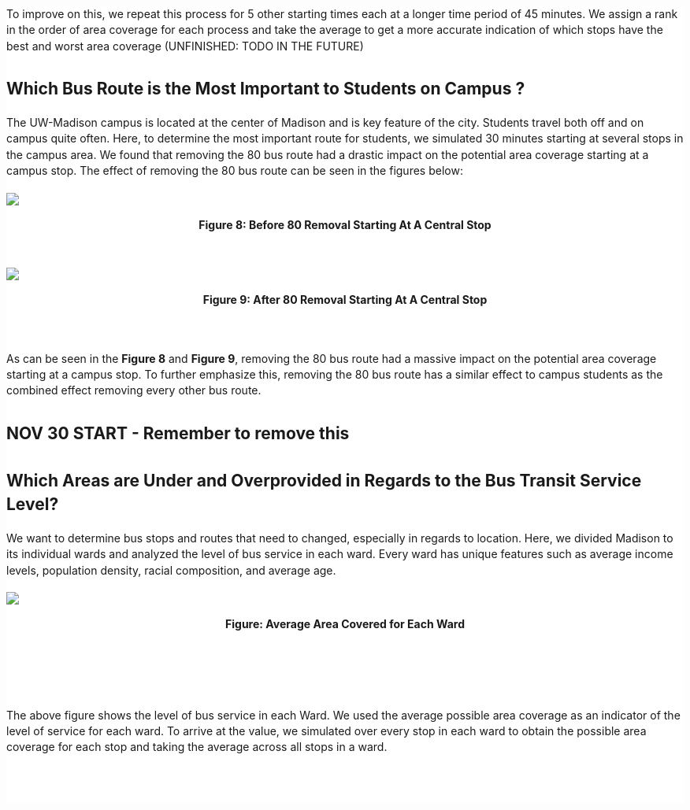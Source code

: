 To improve on this, we repeat this process for 5 other starting times each at a longer time period of 45 minutes. We assign a rank in the order of area coverage for each process and take the average to get a more accurate indication of which stops have the best and worst area coverage (UNFINISHED: TODO IN THE FUTURE)

## Which Bus Route is the Most Important to Students on Campus ?

The UW-Madison campus is located at the center of Madison and is key feature of the city. Students travel both off and on campus quite often. Here, to determine the most important route for students, we simulated 30 minutes starting at several stops in the campus area. We found that removing the 80 bus route had a drastic impact on the potential area coverage starting at a campus stop. The effect of removing the 80 bus route can be seen in the figures below:

<img src="https://i.imgur.com/RlTATwR.jpg" width="10000" height = "" align="center"/>
</p>
<center><strong>Figure 8: Before 80 Removal Starting At A Central Stop <br/></strong></center>
<br/><br/>




<img src="https://i.imgur.com/iZicQt4.jpg" width="10000" height = "" align="center"/>
</p>
<center><strong>Figure 9: After 80 Removal Starting At A Central Stop <br/></strong></center>
<br/><br/>

As can be seen in the <strong>Figure 8</strong> and <strong>Figure 9</strong>, removing the 80 bus route had a massive impact on the potential area coverage starting at a campus stop. To further emphasize this, removing the 80 bus route has a similar effect to campus students as the combined effect removing every other bus route.



## NOV 30 START - Remember to remove this

## Which Areas are Under and Overprovided in Regards to the Bus Transit Service Level?

We want to determine bus stops and routes that need to changed,  especially in regards to location. Here, we divided Madison to its individual wards and analyzed the level of bus service in each ward. Every ward has unique features such as average income levels, population density, racial composition, and average age.

<img src="https://i.imgur.com/QqsUeCX.jpg" width="10000" height = "" align="center"/>
</p>
<center><strong>Figure: Average Area Covered for Each Ward <br/></strong></center>
<br/><br/><br/><br/>

The above figure shows the level of bus service in each Ward. We used the average possible area coverage as an indicator of the level of service for each ward. To arrive at the value, we simulated over every stop in each ward to obtain the possible area coverage for each stop and taking the average across all stops in a ward. 
<br/><br/><br/><br/>
